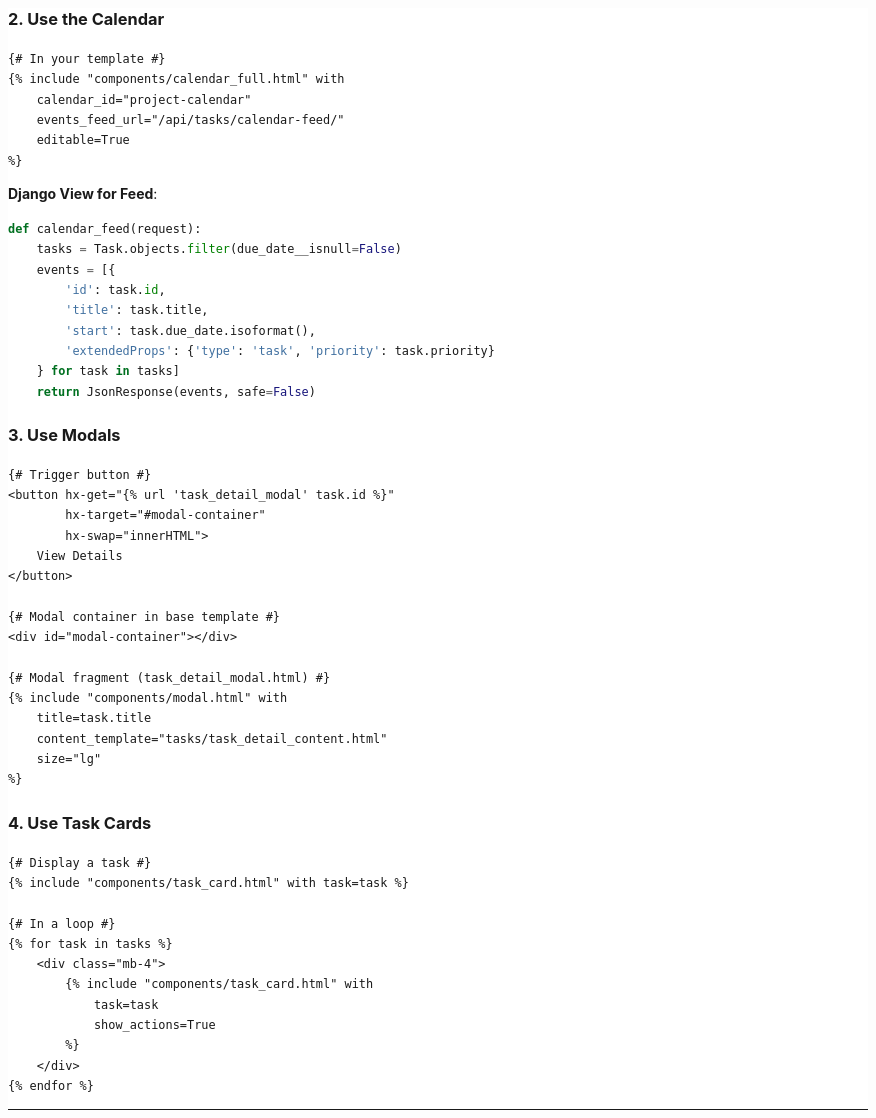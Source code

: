 ### 2. Use the Calendar

```django
{# In your template #}
{% include "components/calendar_full.html" with
    calendar_id="project-calendar"
    events_feed_url="/api/tasks/calendar-feed/"
    editable=True
%}
```

**Django View for Feed**:
```python
def calendar_feed(request):
    tasks = Task.objects.filter(due_date__isnull=False)
    events = [{
        'id': task.id,
        'title': task.title,
        'start': task.due_date.isoformat(),
        'extendedProps': {'type': 'task', 'priority': task.priority}
    } for task in tasks]
    return JsonResponse(events, safe=False)
```

### 3. Use Modals

```django
{# Trigger button #}
<button hx-get="{% url 'task_detail_modal' task.id %}"
        hx-target="#modal-container"
        hx-swap="innerHTML">
    View Details
</button>

{# Modal container in base template #}
<div id="modal-container"></div>

{# Modal fragment (task_detail_modal.html) #}
{% include "components/modal.html" with
    title=task.title
    content_template="tasks/task_detail_content.html"
    size="lg"
%}
```

### 4. Use Task Cards

```django
{# Display a task #}
{% include "components/task_card.html" with task=task %}

{# In a loop #}
{% for task in tasks %}
    <div class="mb-4">
        {% include "components/task_card.html" with
            task=task
            show_actions=True
        %}
    </div>
{% endfor %}
```

---